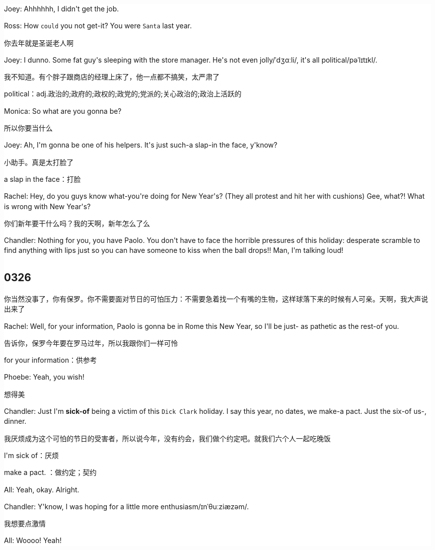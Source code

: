 Joey: Ahhhhhh, I didn't get the job.

Ross: How `could` you not get-it? You were `Santa` last year.

你去年就是圣诞老人啊

Joey: I dunno. Some fat guy's sleeping with the store manager. He's not even jolly/ˈdʒɑːli/, it's all political/pəˈlɪtɪkl/.

我不知道。有个胖子跟商店的经理上床了，他一点都不搞笑，太严肃了

political：adj.政治的;政府的;政权的;政党的;党派的;关心政治的;政治上活跃的

Monica: So what are you gonna be?

所以你要当什么

Joey: Ah, I'm gonna be one of his helpers. It's just such-a slap-in the face, y'know?

小助手。真是太打脸了

a slap in the face：打脸

Rachel: Hey, do you guys know what-you're doing for New Year's? (They all protest and hit her with cushions) Gee, what?! What is wrong with New Year's?

你们新年要干什么吗？我的天啊，新年怎么了么

Chandler: Nothing for you, you have Paolo. You don't have to face the horrible pressures of this holiday: desperate scramble to find anything with lips just so you can have someone to kiss when the ball drops!! Man, I'm talking loud!

## 0326

你当然没事了，你有保罗。你不需要面对节日的可怕压力：不需要急着找一个有嘴的生物，这样球落下来的时候有人可亲。天啊，我大声说出来了

Rachel: Well, for your information, Paolo is gonna be in Rome this New Year, so I'll be just- as pathetic as the rest-of you.

告诉你，保罗今年要在罗马过年，所以我跟你们一样可怜

for your information：供参考

Phoebe: Yeah, you wish!

想得美

Chandler: Just I'm **sick-of** being a victim of this `Dick Clark` holiday. I say this year, no dates, we make-a pact. Just the six-of us-, dinner.

我厌烦成为这个可怕的节日的受害者，所以说今年，没有约会，我们做个约定吧。就我们六个人一起吃晚饭

I'm sick of：厌烦

make a pact. ：做约定；契约

All: Yeah, okay. Alright.

Chandler: Y'know, I was hoping for a little more enthusiasm/ɪnˈθuːziæzəm/.

我想要点激情

All: Woooo! Yeah!
